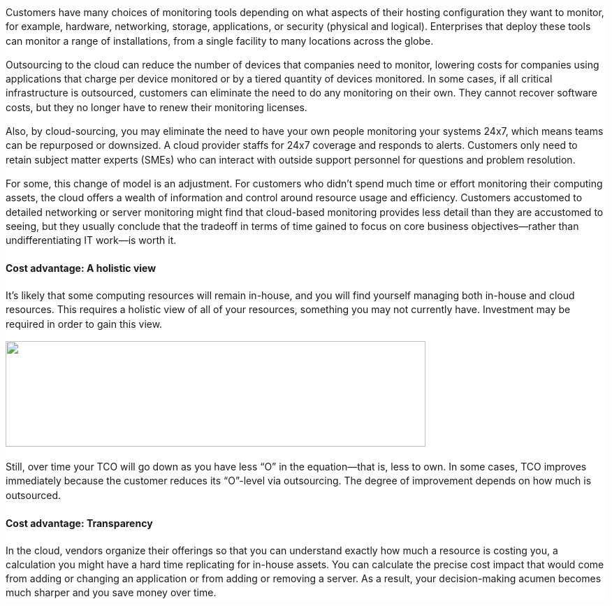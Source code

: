 Customers have many choices of monitoring tools depending on what
aspects of their hosting configuration they want to monitor, for
example, hardware, networking, storage, applications, or security
(physical and logical). Enterprises that deploy these tools can monitor
a range of installations, from a single facility to many locations
across the globe.

Outsourcing to the cloud can reduce the number of devices that companies
need to monitor, lowering costs for companies using applications that
charge per device monitored or by a tiered quantity of devices
monitored. In some cases, if all critical infrastructure is outsourced,
customers can eliminate the need to do any monitoring on their own. They
cannot recover software costs, but they no longer have to renew their
monitoring licenses.

Also, by cloud-sourcing, you may eliminate the need to have your own
people monitoring your systems 24x7, which means teams can be repurposed
or downsized. A cloud provider staffs for 24x7 coverage and responds to
alerts. Customers only need to retain subject matter experts (SMEs) who
can interact with outside support personnel for questions and problem
resolution.

For some, this change of model is an adjustment. For customers who
didn’t spend much time or effort monitoring their computing assets, the
cloud offers a wealth of information and control around resource usage
and efficiency. Customers accustomed to detailed networking or server
monitoring might find that cloud-based monitoring provides less detail
than they are accustomed to seeing, but they usually conclude that the
tradeoff in terms of time gained to focus on core business
objectives—rather than undifferentiating IT work—is worth it.

#### Cost advantage: A holistic view

It’s likely that some computing resources will remain in-house, and you
will find yourself managing both in-house and cloud resources. This
requires a holistic view of all of your resources, something you may not
currently have. Investment may be required in order to gain this view.

<img src="{% asset_path cloud-overview/how-the-cloud-reshapes-tco-analysis-cito-research/TCO-4.png %}" width="601" height="151" />

Still, over time your TCO will go down as you have less “O” in the
equation—that is, less to own. In some cases, TCO improves immediately
because the customer reduces its “O”-level via outsourcing. The degree
of improvement depends on how much is outsourced.

#### Cost advantage: Transparency

In the cloud, vendors organize their offerings so that you can
understand exactly how much a resource is costing you, a calculation you
might have a hard time replicating for in-house assets. You can
calculate the precise cost impact that would come from adding or
changing an application or from adding or removing a server. As a
result, your decision-making acumen becomes much sharper and you save
money over time.
